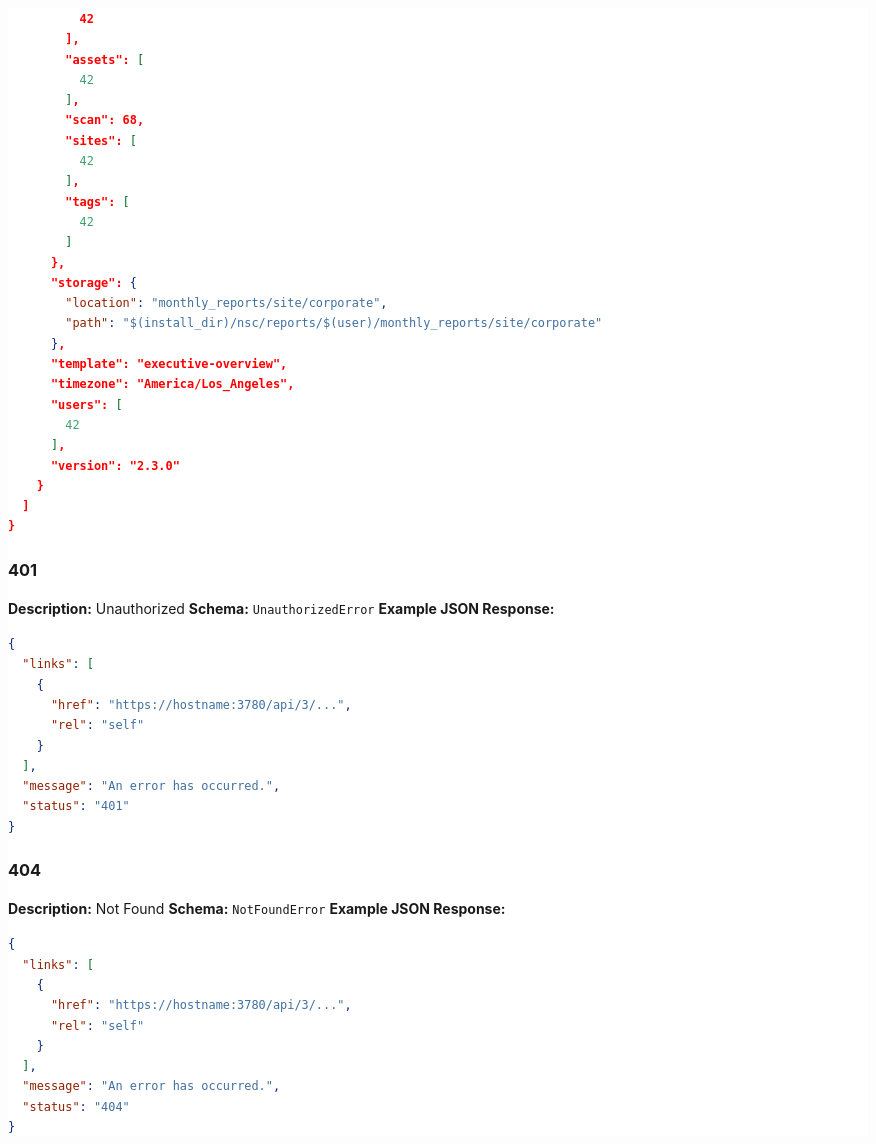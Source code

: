 ```json
          42
        ],
        "assets": [
          42
        ],
        "scan": 68,
        "sites": [
          42
        ],
        "tags": [
          42
        ]
      },
      "storage": {
        "location": "monthly_reports/site/corporate",
        "path": "$(install_dir)/nsc/reports/$(user)/monthly_reports/site/corporate"
      },
      "template": "executive-overview",
      "timezone": "America/Los_Angeles",
      "users": [
        42
      ],
      "version": "2.3.0"
    }
  ]
}
```

### 401
**Description:** Unauthorized
**Schema:** `UnauthorizedError`
**Example JSON Response:**
```json
{
  "links": [
    {
      "href": "https://hostname:3780/api/3/...",
      "rel": "self"
    }
  ],
  "message": "An error has occurred.",
  "status": "401"
}
```

### 404
**Description:** Not Found
**Schema:** `NotFoundError`
**Example JSON Response:**
```json
{
  "links": [
    {
      "href": "https://hostname:3780/api/3/...",
      "rel": "self"
    }
  ],
  "message": "An error has occurred.",
  "status": "404"
}
```
